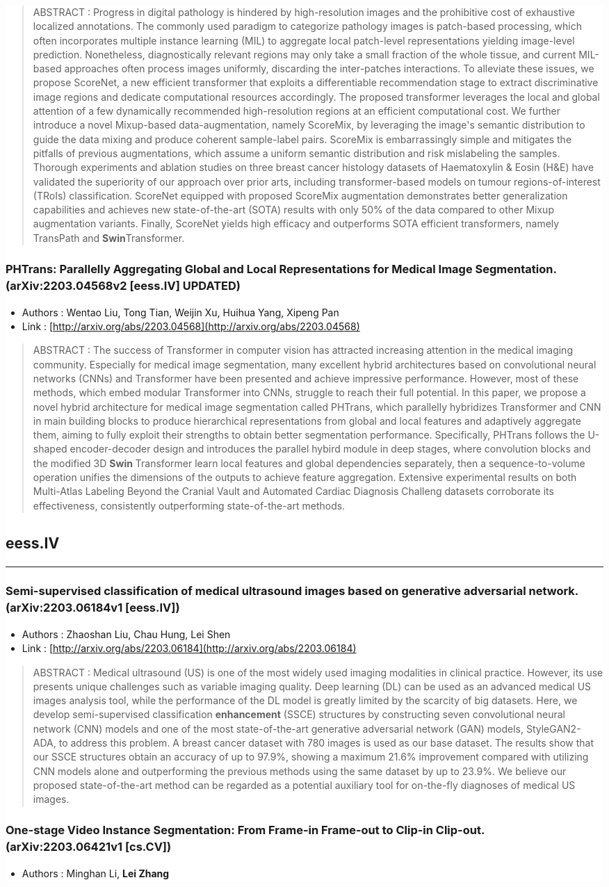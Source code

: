 > ABSTRACT  :  Progress in digital pathology is hindered by high-resolution images and the prohibitive cost of exhaustive localized annotations. The commonly used paradigm to categorize pathology images is patch-based processing, which often incorporates multiple instance learning (MIL) to aggregate local patch-level representations yielding image-level prediction. Nonetheless, diagnostically relevant regions may only take a small fraction of the whole tissue, and current MIL-based approaches often process images uniformly, discarding the inter-patches interactions. To alleviate these issues, we propose ScoreNet, a new efficient transformer that exploits a differentiable recommendation stage to extract discriminative image regions and dedicate computational resources accordingly. The proposed transformer leverages the local and global attention of a few dynamically recommended high-resolution regions at an efficient computational cost. We further introduce a novel Mixup-based data-augmentation, namely ScoreMix, by leveraging the image's semantic distribution to guide the data mixing and produce coherent sample-label pairs. ScoreMix is embarrassingly simple and mitigates the pitfalls of previous augmentations, which assume a uniform semantic distribution and risk mislabeling the samples. Thorough experiments and ablation studies on three breast cancer histology datasets of Haematoxylin &amp; Eosin (H&amp;E) have validated the superiority of our approach over prior arts, including transformer-based models on tumour regions-of-interest (TRoIs) classification. ScoreNet equipped with proposed ScoreMix augmentation demonstrates better generalization capabilities and achieves new state-of-the-art (SOTA) results with only 50% of the data compared to other Mixup augmentation variants. Finally, ScoreNet yields high efficacy and outperforms SOTA efficient transformers, namely TransPath and **Swin**Transformer.  
### PHTrans: Parallelly Aggregating Global and Local Representations for Medical Image Segmentation. (arXiv:2203.04568v2 [eess.IV] UPDATED)
- Authors : Wentao Liu, Tong Tian, Weijin Xu, Huihua Yang, Xipeng Pan
- Link : [http://arxiv.org/abs/2203.04568](http://arxiv.org/abs/2203.04568)
> ABSTRACT  :  The success of Transformer in computer vision has attracted increasing attention in the medical imaging community. Especially for medical image segmentation, many excellent hybrid architectures based on convolutional neural networks (CNNs) and Transformer have been presented and achieve impressive performance. However, most of these methods, which embed modular Transformer into CNNs, struggle to reach their full potential. In this paper, we propose a novel hybrid architecture for medical image segmentation called PHTrans, which parallelly hybridizes Transformer and CNN in main building blocks to produce hierarchical representations from global and local features and adaptively aggregate them, aiming to fully exploit their strengths to obtain better segmentation performance. Specifically, PHTrans follows the U-shaped encoder-decoder design and introduces the parallel hybird module in deep stages, where convolution blocks and the modified 3D **Swin** Transformer learn local features and global dependencies separately, then a sequence-to-volume operation unifies the dimensions of the outputs to achieve feature aggregation. Extensive experimental results on both Multi-Atlas Labeling Beyond the Cranial Vault and Automated Cardiac Diagnosis Challeng datasets corroborate its effectiveness, consistently outperforming state-of-the-art methods.  
## eess.IV
---
### Semi-supervised classification of medical ultrasound images based on generative adversarial network. (arXiv:2203.06184v1 [eess.IV])
- Authors : Zhaoshan Liu, Chau Hung, Lei Shen
- Link : [http://arxiv.org/abs/2203.06184](http://arxiv.org/abs/2203.06184)
> ABSTRACT  :  Medical ultrasound (US) is one of the most widely used imaging modalities in clinical practice. However, its use presents unique challenges such as variable imaging quality. Deep learning (DL) can be used as an advanced medical US images analysis tool, while the performance of the DL model is greatly limited by the scarcity of big datasets. Here, we develop semi-supervised classification **enhancement** (SSCE) structures by constructing seven convolutional neural network (CNN) models and one of the most state-of-the-art generative adversarial network (GAN) models, StyleGAN2-ADA, to address this problem. A breast cancer dataset with 780 images is used as our base dataset. The results show that our SSCE structures obtain an accuracy of up to 97.9%, showing a maximum 21.6% improvement compared with utilizing CNN models alone and outperforming the previous methods using the same dataset by up to 23.9%. We believe our proposed state-of-the-art method can be regarded as a potential auxiliary tool for on-the-fly diagnoses of medical US images.  
### One-stage Video Instance Segmentation: From Frame-in Frame-out to Clip-in Clip-out. (arXiv:2203.06421v1 [cs.CV])
- Authors : Minghan Li, **Lei Zhang**